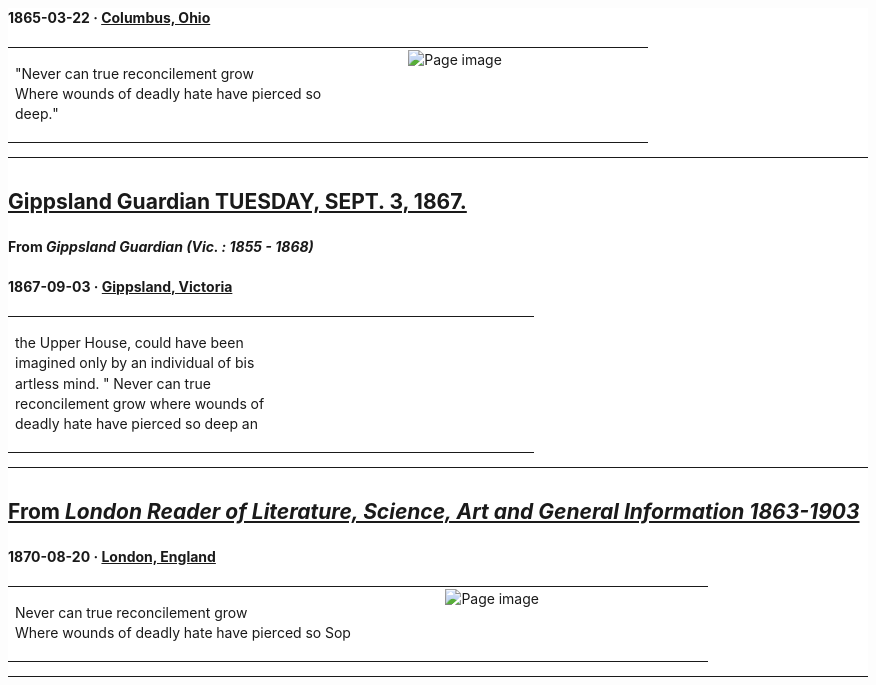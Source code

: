 #### 1865-03-22 &middot; [Columbus, Ohio](http://dbpedia.org/resource/Columbus%2C_Ohio)

<table style="width: 100%;"><tr><td style="width: 50%">

  
&quot;Never can true reconcilement grow  
Where wounds of deadly hate have pierced so  
deep.&quot;
</td><td style="width: 50%; max-height: 75%; margin: auto; display: block;">
<img alt="Page image" src="https://tile.loc.gov/image-services/iiif/service:ndnp:ohi:batch_ohi_lysander_ver01:data:sn84028645:00280774716:1865032201:0085/pct:30.093424362199066,61.8021804807566,11.947538627380524,1.0902403783002759/!600,600/0/default.jpg"/>
</td>
</tr></table>

---

## [Gippsland Guardian TUESDAY, SEPT. 3, 1867.](http://trove.nla.gov.au/ndp/del/article/108511590)

#### From _Gippsland Guardian (Vic. : 1855 - 1868)_

#### 1867-09-03 &middot; [Gippsland, Victoria](http://dbpedia.org/resource/Gippsland)

<table style="width: 100%;"><tr><td style="width: 50%">

  
the Upper House, could have been  
imagined only by an individual of bis  
artless mind. &quot; Never can true  
reconcilement grow where wounds of  
deadly hate have pierced so deep an
</td></tr></table>

---

## [From _London Reader of Literature, Science, Art and General Information 1863-1903_](https://archive.org/details/sim_london-reader-of-literature-science-art-and-general_1870-08-20_15_381/page/n7/mode/1up?view=theater)

#### 1870-08-20 &middot; [London, England](http://dbpedia.org/resource/London)

<table style="width: 100%;"><tr><td style="width: 50%">

  
Never can true reconcilement grow  
Where wounds of deadly hate have pierced so Sop
</td><td style="width: 50%; max-height: 75%; margin: auto; display: block;">
<img alt="Page image" src="https://iiif.archive.org/image/iiif/2/sim_london-reader-of-literature-science-art-and-general_1870-08-20_15_381%2Fsim_london-reader-of-literature-science-art-and-general_1870-08-20_15_381_jp2.zip%2Fsim_london-reader-of-literature-science-art-and-general_1870-08-20_15_381_jp2%2Fsim_london-reader-of-literature-science-art-and-general_1870-08-20_15_381_0007.jp2/pct:70.52565707133917,12.033747779751332,23.529411764705884,1.9538188277087034/600,/0/default.jpg"/>
</td>
</tr></table>

---